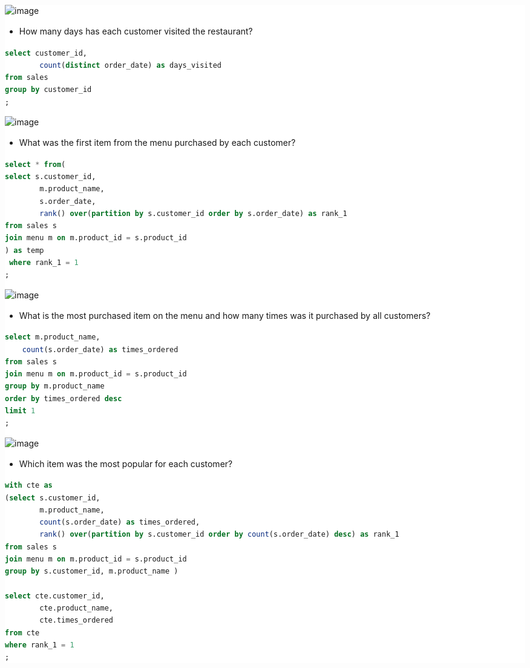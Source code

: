<img width="201" height="93" alt="image" src="https://github.com/user-attachments/assets/8c9e61a2-d531-4023-b7be-9802069cf104" />
<br>

- How many days has each customer visited the restaurant?

```sql
select customer_id,
		count(distinct order_date) as days_visited
from sales
group by customer_id
;
```

<img width="206" height="95" alt="image" src="https://github.com/user-attachments/assets/41ab9713-9dee-46f9-85a1-d22d95a652d5" />
<br>

- What was the first item from the menu purchased by each customer?

```sql
select * from(
select s.customer_id, 
		m.product_name,
        s.order_date,
        rank() over(partition by s.customer_id order by s.order_date) as rank_1
from sales s
join menu m on m.product_id = s.product_id
) as temp
 where rank_1 = 1
;
```
<img width="367" height="141" alt="image" src="https://github.com/user-attachments/assets/8408cf87-9714-4d8a-979f-caeca9160574" />
<br>

- What is the most purchased item on the menu and how many times was it purchased by all customers?

```sql
select m.product_name,
	count(s.order_date) as times_ordered
from sales s
join menu m on m.product_id = s.product_id
group by m.product_name
order by times_ordered desc
limit 1
;
```

<img width="228" height="61" alt="image" src="https://github.com/user-attachments/assets/51da602c-30ec-4885-ac97-a9357aefe9b8" />
<br>

- Which item was the most popular for each customer?

```sql
with cte as
(select s.customer_id,
		m.product_name,
		count(s.order_date) as times_ordered,
		rank() over(partition by s.customer_id order by count(s.order_date) desc) as rank_1
from sales s
join menu m on m.product_id = s.product_id
group by s.customer_id, m.product_name )

select cte.customer_id,
		cte.product_name,
        cte.times_ordered
from cte
where rank_1 = 1
;
```